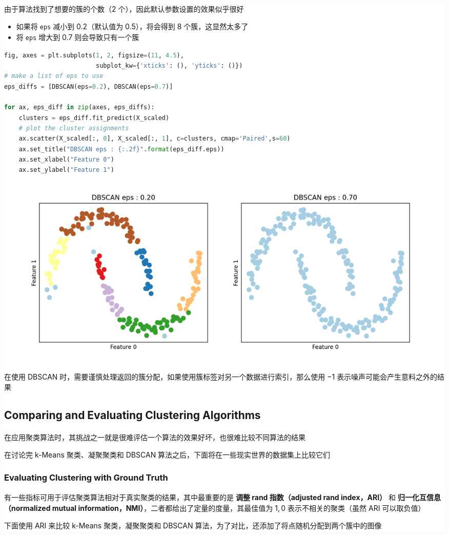 由于算法找到了想要的簇的个数（$2$ 个），因此默认参数设置的效果似乎很好
- 如果将 `eps` 减小到 $0.2$（默认值为 $0.5$），将会得到 $8$ 个簇，这显然太多了
- 将 `eps` 增大到 $0.7$ 则会导致只有一个簇

```python
fig, axes = plt.subplots(1, 2, figsize=(11, 4.5),
                         subplot_kw={'xticks': (), 'yticks': ()})
# make a list of eps to use
eps_diffs = [DBSCAN(eps=0.2), DBSCAN(eps=0.7)]

for ax, eps_diff in zip(axes, eps_diffs):
    clusters = eps_diff.fit_predict(X_scaled)
    # plot the cluster assignments
    ax.scatter(X_scaled[:, 0], X_scaled[:, 1], c=clusters, cmap='Paired',s=60)
    ax.set_title("DBSCAN eps : {:.2f}".format(eps_diff.eps))
    ax.set_xlabel("Feature 0")
    ax.set_ylabel("Feature 1")
```

![DBSCAN Two Moons Datasets Diff Eps](figures/l35/l35-DBSCAN-Two-Moons-Datasets-Diff-Eps.png)

在使用 DBSCAN 时，需要谨慎处理返回的簇分配，如果使用簇标签对另一个数据进行索引，那么使用 $-1$ 表示噪声可能会产生意料之外的结果

## Comparing and Evaluating Clustering Algorithms

在应用聚类算法时，其挑战之一就是很难评估一个算法的效果好坏，也很难比较不同算法的结果

在讨论完 k-Means 聚类、凝聚聚类和 DBSCAN 算法之后，下面将在一些现实世界的数据集上比较它们

### Evaluating Clustering with Ground Truth

有一些指标可用于评估聚类算法相对于真实聚类的结果，其中最重要的是 **调整 rand 指数（adjusted rand index，ARI）** 和 **归一化互信息（normalized mutual information，NMI）**，二者都给出了定量的度量，其最佳值为 $1, 0$ 表示不相关的聚类（虽然 ARI 可以取负值）

下面使用 ARI 来比较 k-Means 聚类，凝聚聚类和 DBSCAN 算法，为了对比，还添加了将点随机分配到两个簇中的图像
